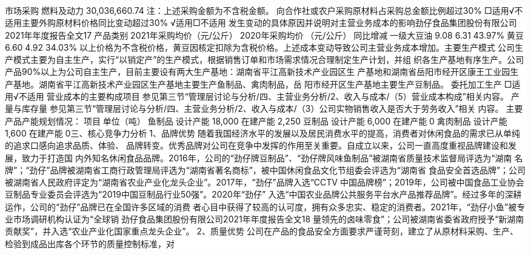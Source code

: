 市场采购
燃料及动力
30,036,660.74
注：上述采购金额为不含税金额。
向合作社或农户采购原材料占采购总金额比例超过30%
□适用√不适用主要外购原材料价格同比变动超过30%
√适用□不适用
发生变动的具体原因并说明对主营业务成本的影响劲仔食品集团股份有限公司2021年年度报告全文17
产品类别
2021年采购均价（元/公斤）
2020年采购均价
（元/公斤）
同比增减
一级大豆油
9.08
6.31
43.97%
黄豆
6.60
4.92
34.03%
以上价格为不含税价格，黄豆因核定扣除为含税价格。上述成本变动导致公司主营业务成本增加。主要生产模式
公司生产模式主要为自主生产，实行“以销定产”的生产模式，根据销售订单和市场需求情况合理制定生产计划，并组
织各生产基地有序生产。公司产品90%以上为公司自主生产，目前主要设有两大生产基地：湖南省平江高新技术产业园区生
产基地和湖南省岳阳市经开区康王工业园生产基地。湖南省平江高新技术产业园区生产基地主要生产鱼制品、禽肉制品，岳
阳市经开区生产基地主要生产豆制品。
委托加工生产
□适用√不适用
营业成本的主要构成项目
参见第三节“管理层讨论与分析/四、主营业务分析/2、收入与成本/（5）营业成本构成”相关内容。
产量与库存量
参见第三节“管理层讨论与分析/四、主营业务分析/2、收入与成本/（3）公司实物销售收入是否大于劳务收入”相关
内容。
主要产品产能规划情况：
项目
单位（吨）
鱼制品
设计产能
18,000
在建产能
2,250
豆制品
设计产能
6,000
在建产能
0
禽肉制品
设计产能
1,600
在建产能
0三、核心竞争力分析
1、品牌优势
随着我国经济水平的发展以及居民消费水平的提高，消费者对休闲食品的需求已从单纯的追求口感向追求品质、体验、
品牌转变。优秀品牌对公司在竞争中发挥的作用至关重要。自成立以来，公司一直高度重视品牌建设和发展，致力于打造国
内外知名休闲食品品牌。2016年，公司的“劲仔牌豆制品”、“劲仔牌风味鱼制品”被湖南省质量技术监督局评选为“湖南
名牌”；“劲仔”品牌被湖南省工商行政管理局评选为“湖南省著名商标”，被中国休闲食品文化节组委会评选为“湖南省
食品安全首选品牌”；公司被湖南省人民政府评定为“湖南省农业产业化龙头企业”。2017年，“劲仔”品牌入选“CCTV
中国品牌榜”；2019年，公司被中国食品工业协会豆制品专业委员会评选为“2019中国豆制品行业50强”。2020年“劲仔”
入选“中国农业品牌公共服务平台水产品推荐品牌”。经过多年的深耕运作，公司的“劲仔”品牌已在全国许多区域的消费
者心目中获得了较高的认可度，拥有众多忠实、稳定的消费者。2021年，“劲仔小鱼”被专业市场调研机构认证为“全球销
劲仔食品集团股份有限公司2021年年度报告全文18
量领先的卤味零食”；公司被湖南省委省政府授予“新湖南贡献奖”，并入选“农业产业化国家重点龙头企业”。
2、质量优势
公司在产品的食品安全方面要求严谨苛刻，建立了从原材料采购、生产、检验到成品出库各个环节的质量控制标准，对